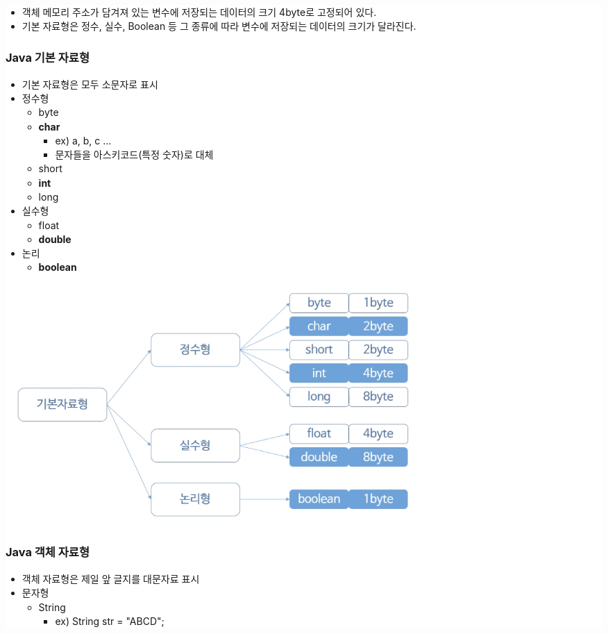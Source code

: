 
* 객체 메모리 주소가 담겨져 있는 변수에 저장되는 데이터의 크기 4byte로 고정되어 있다.
* 기본 자료형은 정수, 실수, Boolean 등 그 종류에 따라 변수에 저장되는 데이터의 크기가 달라진다.

### Java 기본 자료형
* 기본 자료형은 모두 소문자로 표시 
* 정수형
    - byte
    - **char**
        + ex) a, b, c ...
        + 문자들을 아스키코드(특정 숫자)로 대체
    - short
    - **int**
    - long
* 실수형
    - float
    - **double**
* 논리
    - **boolean**
    
<img src="./images/3.png" width="70%" height="70%" />
    
    
### Java 객체 자료형
* 객체 자료형은 제일 앞 글지를 대문자료 표시
* 문자형
    - String
        + ex) String str = "ABCD";
